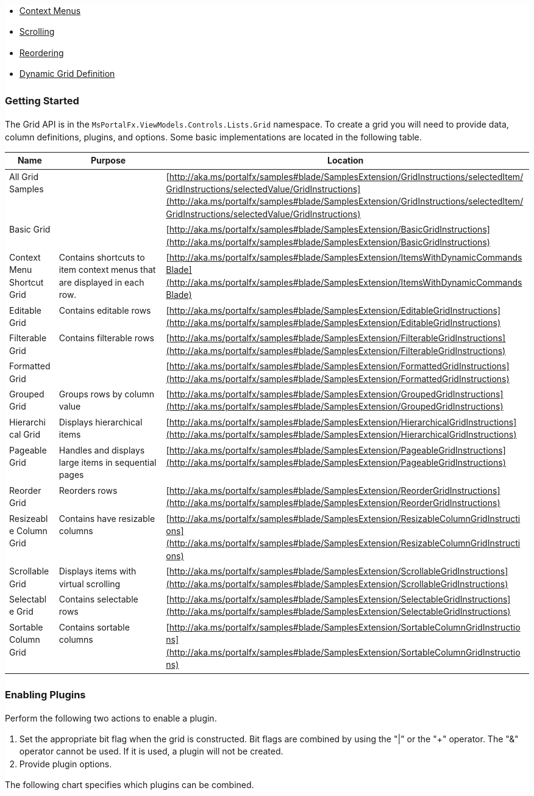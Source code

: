 * [Context Menus](#context-menus)

* [Scrolling ](#scrolling)

* [Reordering](#reordering)

* [Dynamic Grid Definition](#dynamic-grid-definition)

### Getting Started

The Grid API is in the `MsPortalFx.ViewModels.Controls.Lists.Grid` namespace.
To create a grid you will need to provide data, column definitions, plugins, and options. 
Some basic implementations are located in the following table.

| Name | Purpose | Location | 
| ---- | ----- | -- |
| All Grid Samples | | [http://aka.ms/portalfx/samples#blade/SamplesExtension/GridInstructions/selectedItem/GridInstructions/selectedValue/GridInstructions](http://aka.ms/portalfx/samples#blade/SamplesExtension/GridInstructions/selectedItem/GridInstructions/selectedValue/GridInstructions)  | 
| Basic Grid | | [http://aka.ms/portalfx/samples#blade/SamplesExtension/BasicGridInstructions](http://aka.ms/portalfx/samples#blade/SamplesExtension/BasicGridInstructions) | 
| Context Menu Shortcut Grid | Contains shortcuts to item context menus that are displayed in each row. | [http://aka.ms/portalfx/samples#blade/SamplesExtension/ItemsWithDynamicCommandsBlade](http://aka.ms/portalfx/samples#blade/SamplesExtension/ItemsWithDynamicCommandsBlade) |
| Editable Grid |  Contains editable rows | [http://aka.ms/portalfx/samples#blade/SamplesExtension/EditableGridInstructions](http://aka.ms/portalfx/samples#blade/SamplesExtension/EditableGridInstructions) |
| Filterable Grid | Contains filterable rows | [http://aka.ms/portalfx/samples#blade/SamplesExtension/FilterableGridInstructions](http://aka.ms/portalfx/samples#blade/SamplesExtension/FilterableGridInstructions) |
| Formatted Grid | | [http://aka.ms/portalfx/samples#blade/SamplesExtension/FormattedGridInstructions](http://aka.ms/portalfx/samples#blade/SamplesExtension/FormattedGridInstructions) | 
| Grouped Grid | Groups rows by column value | [http://aka.ms/portalfx/samples#blade/SamplesExtension/GroupedGridInstructions](http://aka.ms/portalfx/samples#blade/SamplesExtension/GroupedGridInstructions) |
| Hierarchical Grid | Displays hierarchical items | [http://aka.ms/portalfx/samples#blade/SamplesExtension/HierarchicalGridInstructions](http://aka.ms/portalfx/samples#blade/SamplesExtension/HierarchicalGridInstructions) |
| Pageable Grid | Handles and displays large items in sequential pages | [http://aka.ms/portalfx/samples#blade/SamplesExtension/PageableGridInstructions](http://aka.ms/portalfx/samples#blade/SamplesExtension/PageableGridInstructions) | 
| Reorder Grid | Reorders rows |[http://aka.ms/portalfx/samples#blade/SamplesExtension/ReorderGridInstructions](http://aka.ms/portalfx/samples#blade/SamplesExtension/ReorderGridInstructions) |
| Resizeable Column Grid | Contains have resizable columns |  [http://aka.ms/portalfx/samples#blade/SamplesExtension/ResizableColumnGridInstructions](http://aka.ms/portalfx/samples#blade/SamplesExtension/ResizableColumnGridInstructions) |
| Scrollable Grid | Displays items with virtual scrolling | [http://aka.ms/portalfx/samples#blade/SamplesExtension/ScrollableGridInstructions](http://aka.ms/portalfx/samples#blade/SamplesExtension/ScrollableGridInstructions) |
| Selectable Grid | Contains selectable rows | [http://aka.ms/portalfx/samples#blade/SamplesExtension/SelectableGridInstructions](http://aka.ms/portalfx/samples#blade/SamplesExtension/SelectableGridInstructions) | 
| Sortable Column Grid | Contains sortable columns | [http://aka.ms/portalfx/samples#blade/SamplesExtension/SortableColumnGridInstructions](http://aka.ms/portalfx/samples#blade/SamplesExtension/SortableColumnGridInstructions) |

### Enabling Plugins

 Perform the following two actions to enable a plugin.
 
1. Set the appropriate bit flag when the grid is constructed. Bit flags are combined by using the  "|" or the  "+" operator.  The "&" operator cannot be used.  If it is used, a plugin will not be created.
1. Provide plugin options.

The following chart specifies which plugins can be combined. 
